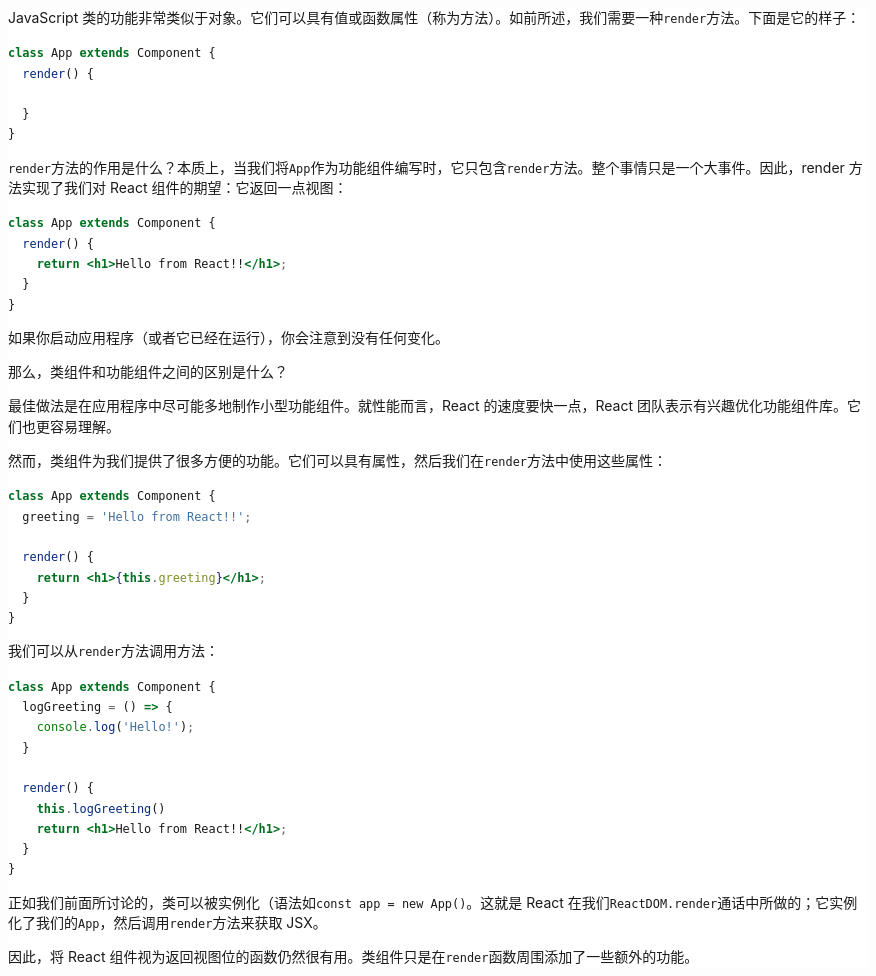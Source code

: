 JavaScript 类的功能非常类似于对象。它们可以具有值或函数属性（称为方法）。如前所述，我们需要一种`render`方法。下面是它的样子：

```jsx
class App extends Component {
  render() {

  }
}
```

`render`方法的作用是什么？本质上，当我们将`App`作为功能组件编写时，它只包含`render`方法。整个事情只是一个大事件。因此，render 方法实现了我们对 React 组件的期望：它返回一点视图：

```jsx
class App extends Component {
  render() {
    return <h1>Hello from React!!</h1>;
  }
}
```

如果你启动应用程序（或者它已经在运行），你会注意到没有任何变化。

那么，类组件和功能组件之间的区别是什么？

最佳做法是在应用程序中尽可能多地制作小型功能组件。就性能而言，React 的速度要快一点，React 团队表示有兴趣优化功能组件库。它们也更容易理解。

然而，类组件为我们提供了很多方便的功能。它们可以具有属性，然后我们在`render`方法中使用这些属性：

```jsx
class App extends Component {
  greeting = 'Hello from React!!';

  render() {
    return <h1>{this.greeting}</h1>;
  }
}
```

我们可以从`render`方法调用方法：

```jsx
class App extends Component {
  logGreeting = () => {
    console.log('Hello!');
  }

  render() {
    this.logGreeting()
    return <h1>Hello from React!!</h1>;
  }
}
```

正如我们前面所讨论的，类可以被实例化（语法如`const app = new App()`。这就是 React 在我们`ReactDOM.render`通话中所做的；它实例化了我们的`App`，然后调用`render`方法来获取 JSX。

因此，将 React 组件视为返回视图位的函数仍然很有用。类组件只是在`render`函数周围添加了一些额外的功能。
